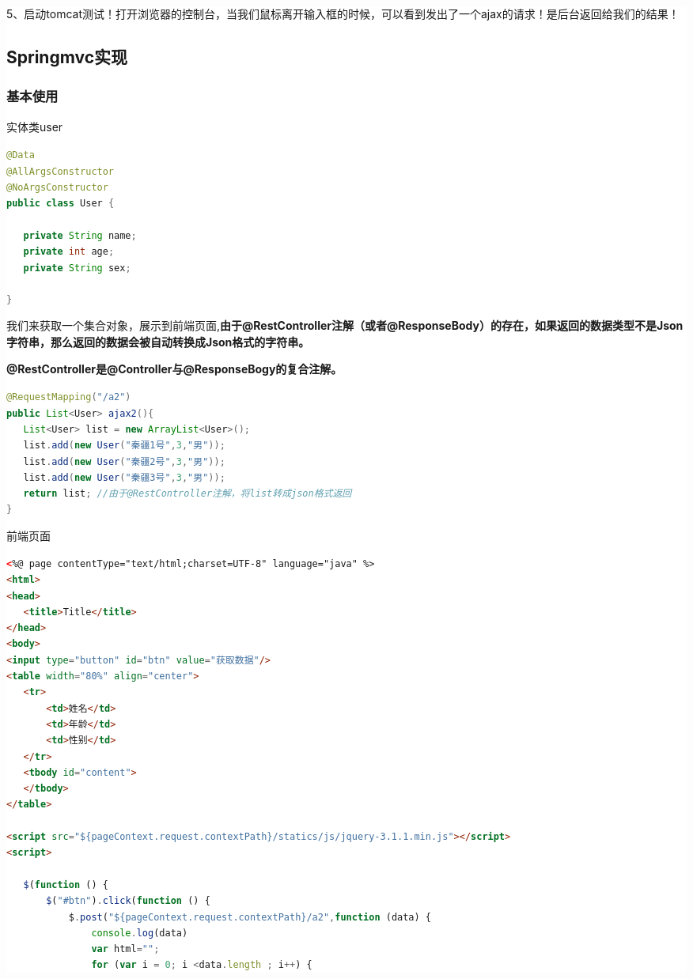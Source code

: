 5、启动tomcat测试！打开浏览器的控制台，当我们鼠标离开输入框的时候，可以看到发出了一个ajax的请求！是后台返回给我们的结果！

 

## Springmvc实现

### 基本使用

实体类user

```java
@Data
@AllArgsConstructor
@NoArgsConstructor
public class User {

   private String name;
   private int age;
   private String sex;

}
```

我们来获取一个集合对象，展示到前端页面,**由于@RestController注解（或者@ResponseBody）的存在，如果返回的数据类型不是Json字符串，那么返回的数据会被自动转换成Json格式的字符串。**

**@RestController是@Controller与@ResponseBogy的复合注解。**

```java
@RequestMapping("/a2")
public List<User> ajax2(){
   List<User> list = new ArrayList<User>();
   list.add(new User("秦疆1号",3,"男"));
   list.add(new User("秦疆2号",3,"男"));
   list.add(new User("秦疆3号",3,"男"));
   return list; //由于@RestController注解，将list转成json格式返回
}
```

前端页面

```html
<%@ page contentType="text/html;charset=UTF-8" language="java" %>
<html>
<head>
   <title>Title</title>
</head>
<body>
<input type="button" id="btn" value="获取数据"/>
<table width="80%" align="center">
   <tr>
       <td>姓名</td>
       <td>年龄</td>
       <td>性别</td>
   </tr>
   <tbody id="content">
   </tbody>
</table>

<script src="${pageContext.request.contextPath}/statics/js/jquery-3.1.1.min.js"></script>
<script>

   $(function () {
       $("#btn").click(function () {
           $.post("${pageContext.request.contextPath}/a2",function (data) {
               console.log(data)
               var html="";
               for (var i = 0; i <data.length ; i++) {
```